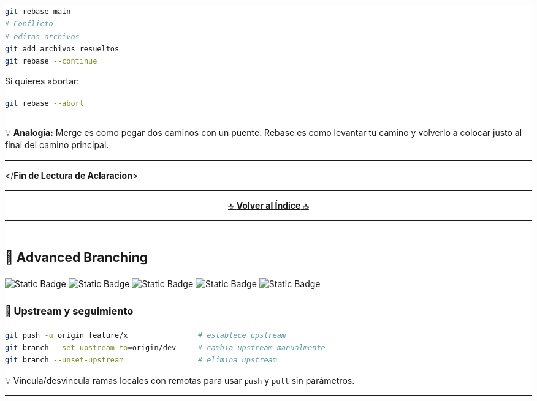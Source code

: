 ```bash
git rebase main
# Conflicto
# editas archivos
git add archivos_resueltos
git rebase --continue
```

Si quieres abortar:

```bash
git rebase --abort
```

---

💡 **Analogía:**
Merge es como pegar dos caminos con un puente.
Rebase es como levantar tu camino y volverlo a colocar justo al final del camino principal.

---

</**Fin de Lectura de Aclaracion**>

---

<p align="center">
  <a href="#índice">🔝 <b>Volver al Índice</b> 🔝</a>
</p>

---
---

## 🌳 Advanced Branching

![Static Badge](https://img.shields.io/badge/git-upstream-purple?logo=git)
![Static Badge](https://img.shields.io/badge/git-prune-grey?logo=git)
![Static Badge](https://img.shields.io/badge/git-merge--no--ff-yellow?logo=git)
![Static Badge](https://img.shields.io/badge/git-squash-green?logo=git)
![Static Badge](https://img.shields.io/badge/git-rebase-blue?logo=git)

### 📍 Upstream y seguimiento

```bash
git push -u origin feature/x                # establece upstream
git branch --set-upstream-to=origin/dev     # cambia upstream manualmente
git branch --unset-upstream                 # elimina upstream
```

💡 Vincula/desvincula ramas locales con remotas para usar `push` y `pull` sin parámetros.

---

